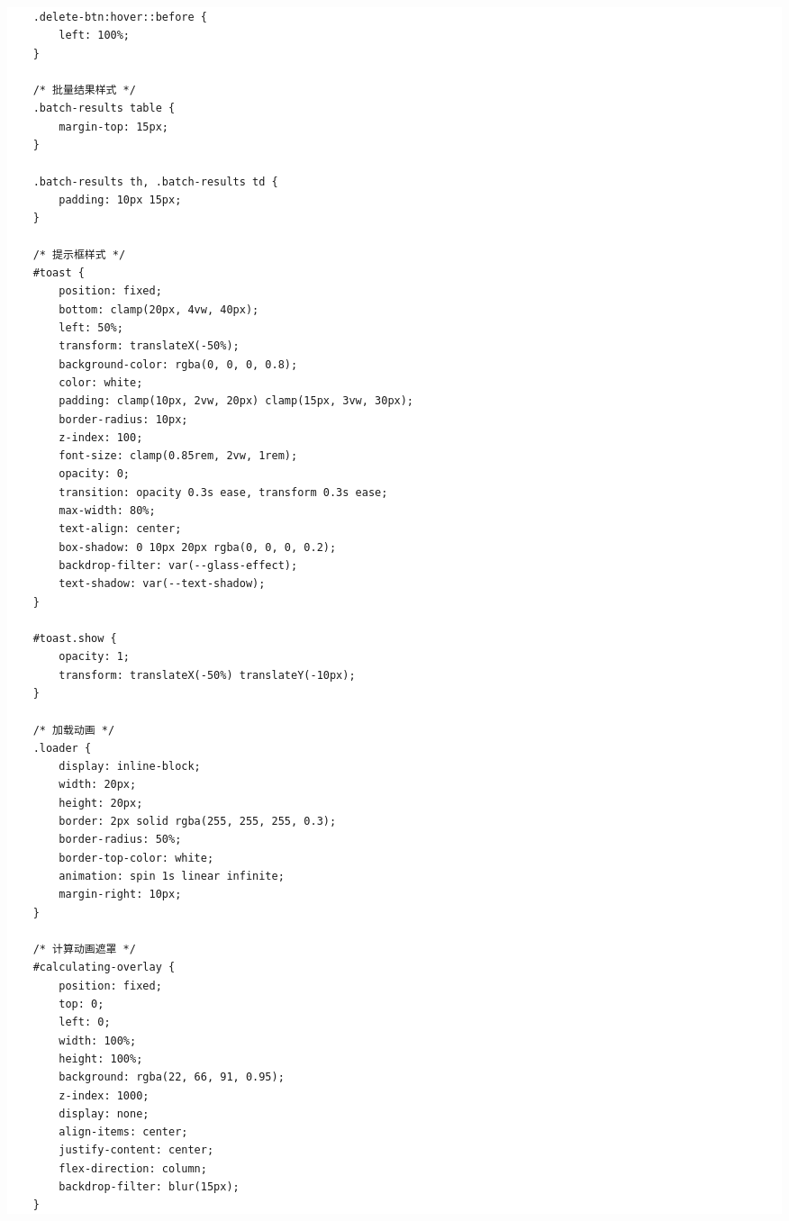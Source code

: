         .delete-btn:hover::before {
            left: 100%;
        }

        /* 批量结果样式 */
        .batch-results table {
            margin-top: 15px;
        }

        .batch-results th, .batch-results td {
            padding: 10px 15px;
        }

        /* 提示框样式 */
        #toast {
            position: fixed;
            bottom: clamp(20px, 4vw, 40px);
            left: 50%;
            transform: translateX(-50%);
            background-color: rgba(0, 0, 0, 0.8);
            color: white;
            padding: clamp(10px, 2vw, 20px) clamp(15px, 3vw, 30px);
            border-radius: 10px;
            z-index: 100;
            font-size: clamp(0.85rem, 2vw, 1rem);
            opacity: 0;
            transition: opacity 0.3s ease, transform 0.3s ease;
            max-width: 80%;
            text-align: center;
            box-shadow: 0 10px 20px rgba(0, 0, 0, 0.2);
            backdrop-filter: var(--glass-effect);
            text-shadow: var(--text-shadow);
        }

        #toast.show {
            opacity: 1;
            transform: translateX(-50%) translateY(-10px);
        }

        /* 加载动画 */
        .loader {
            display: inline-block;
            width: 20px;
            height: 20px;
            border: 2px solid rgba(255, 255, 255, 0.3);
            border-radius: 50%;
            border-top-color: white;
            animation: spin 1s linear infinite;
            margin-right: 10px;
        }

        /* 计算动画遮罩 */
        #calculating-overlay {
            position: fixed;
            top: 0;
            left: 0;
            width: 100%;
            height: 100%;
            background: rgba(22, 66, 91, 0.95);
            z-index: 1000;
            display: none;
            align-items: center;
            justify-content: center;
            flex-direction: column;
            backdrop-filter: blur(15px);
        }
